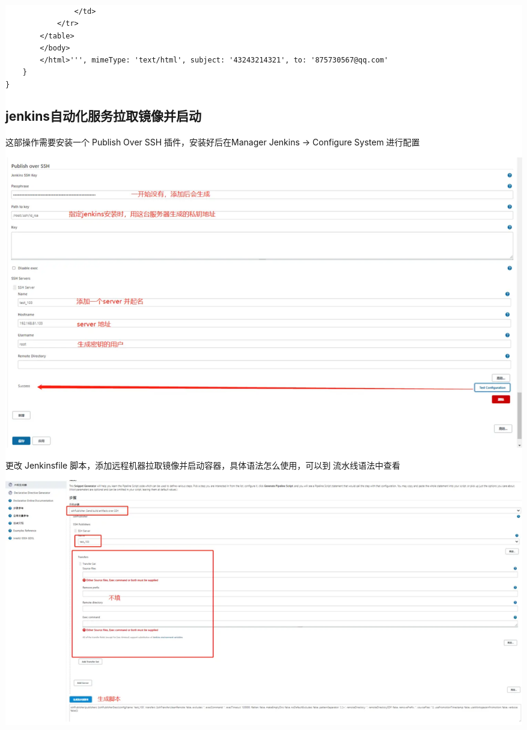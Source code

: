 ```shell
                </td>
            </tr>
        </table>
        </body>
        </html>''', mimeType: 'text/html', subject: '43243214321', to: '875730567@qq.com'
    }
}
```
## jenkins自动化服务拉取镜像并启动
这部操作需要安装一个 Publish Over SSH 插件，安装好后在Manager Jenkins -> Configure System 进行配置

![](/assets/img/jenkins/506/img_15.png)

更改 Jenkinsfile 脚本，添加远程机器拉取镜像并启动容器，具体语法怎么使用，可以到 流水线语法中查看

![](/assets/img/jenkins/506/img_16.png)
